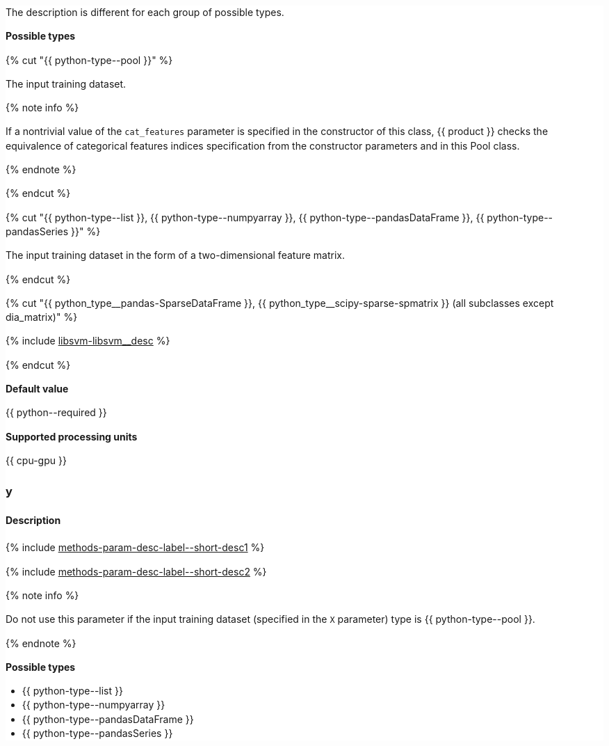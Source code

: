 The description is different for each group of possible types.

**Possible types**

{% cut "{{ python-type--pool }}" %}

The input training dataset.

{% note info %}

If a nontrivial value of the `cat_features` parameter is specified in the constructor of this class, {{ product }} checks the equivalence of categorical features indices specification from the constructor parameters and in this Pool class.

{% endnote %}

{% endcut %}

{% cut "{{ python-type--list }}, {{ python-type--numpyarray }}, {{ python-type--pandasDataFrame }}, {{ python-type--pandasSeries }}" %}

The input training dataset in the form of a two-dimensional feature matrix.

{% endcut %}

{% cut "{{ python_type__pandas-SparseDataFrame }}, {{ python_type__scipy-sparse-spmatrix }} (all subclasses except dia_matrix)" %}

{% include [libsvm-libsvm__desc](../_includes/work_src/reusage-formats/libsvm__desc.md) %}

{% endcut %}

**Default value**

{{ python--required }}

**Supported processing units**

{{ cpu-gpu }}


### y

#### Description

{% include [methods-param-desc-label--short-desc1](../_includes/work_src/reusage/label--short-desc1.md) %}


{% include [methods-param-desc-label--short-desc2](../_includes/work_src/reusage/label--short-desc2.md) %}


{% note info %}

Do not use this parameter if the input training dataset (specified in the `X` parameter) type is {{ python-type--pool }}.

{% endnote %}

**Possible types**

- {{ python-type--list }}
- {{ python-type--numpyarray }}
- {{ python-type--pandasDataFrame }}
- {{ python-type--pandasSeries }}
